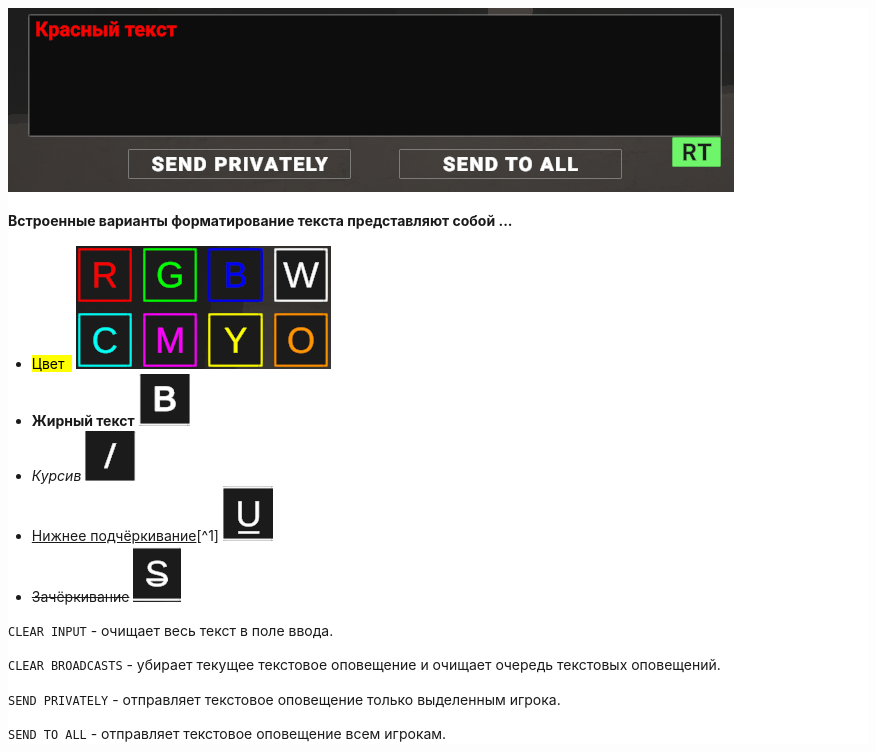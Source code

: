   ![](<../../../.gitbook/assets/image (26).png>)

**Встроенные варианты форматирование текста представляют собой ...**

* <mark style="color:$primary;">Ц</mark><mark style="color:$info;">в</mark><mark style="color:$success;">е</mark><mark style="color:$danger;">т</mark><mark style="color:yellow;">а</mark>  <img src="../../../.gitbook/assets/SCPSL_zTxHxgUgTq.png" alt="" data-size="line">
* **Жирный текст** <img src="../../../.gitbook/assets/image (24).png" alt="" data-size="line">
* _Курсив_  <img src="../../../.gitbook/assets/SCPSL_Zm4hXiU93t.png" alt="" data-size="line">
* [Нижнее подчёркивание](#user-content-fn-1)[^1] <img src="../../../.gitbook/assets/SCPSL_pXjNsOZita.png" alt="" data-size="line">&#x20;
* ~~Зачёркивание~~  <img src="../../../.gitbook/assets/SCPSL_0f8tZ9ygtx.png" alt="" data-size="line">

`CLEAR INPUT` - очищает весь текст в поле ввода.

`CLEAR BROADCASTS` - убирает текущее текстовое оповещение и очищает очередь текстовых оповещений.

`SEND PRIVATELY` - отправляет текстовое оповещение только выделенным игрока.

`SEND TO ALL` - отправляет текстовое оповещение всем игрокам.
